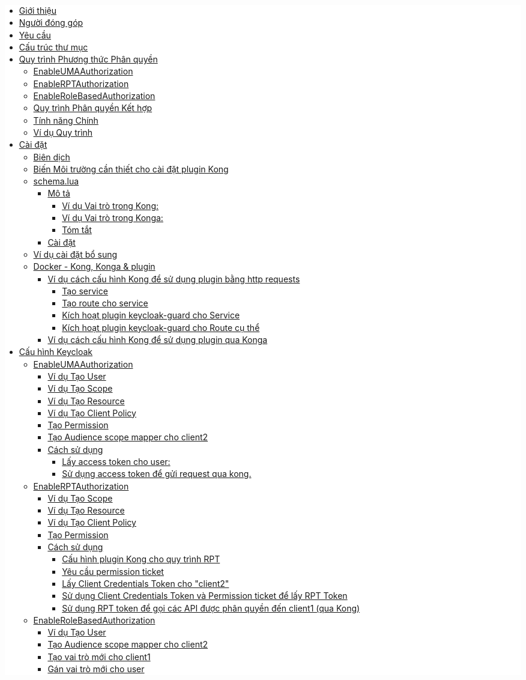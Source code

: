 
  * [Giới thiệu](#about)
  * [Người đóng góp](#contributors)
  * [Yêu cầu](#requirements)
  * [Cấu trúc thư mục](#file-structure)
  * [Quy trình Phương thức Phân quyền](#authorization-methods-workflow)
    * [EnableUMAAuthorization](#enableumaauthorization)
    * [EnableRPTAuthorization](#enablerptauthorization)
    * [EnableRoleBasedAuthorization](#enablerolebasedauthorization)
    * [Quy trình Phân quyền Kết hợp](#combined-authorization-workflow)
    * [Tính năng Chính](#key-features)
    * [Ví dụ Quy trình](#example-workflow)
  * [Cài đặt](#installation)
    * [Biên dịch](#compiling)
    * [Biến Môi trường cần thiết cho cài đặt plugin Kong](#env-variables-required-for-kong-plugin-installation)
    * [schema.lua](#schemalua)
      * [Mô tả](#description)
        * [Ví dụ Vai trò trong Kong:](#example-role-in-kong)
        * [Ví dụ Vai trò trong Konga:](#example-role-in-konga)
        * [Tóm tắt](#summary)
      * [Cài đặt](#installation-1)
    * [Ví dụ cài đặt bổ sung](#additional-installation-examples)
    * [Docker - Kong, Konga & plugin](#docker---kong-konga--the-plugin)
      * [Ví dụ cách cấu hình Kong để sử dụng plugin bằng http requests](#examples-on-how-to-configure-kong-to-use-the-plugin-using-http-requests)
        * [Tạo service](#create-a-service)
        * [Tạo route cho service](#create-a-route-for-that-service)
        * [Kích hoạt plugin keycloak-guard cho Service](#activate-the-keycloak-guard-plugin-for-the-service)
        * [Kích hoạt plugin keycloak-guard cho Route cụ thể](#activate-the-keycloak-guard-plugin-to-a-specific-route)
      * [Ví dụ cách cấu hình Kong để sử dụng plugin qua Konga](#examples-on-how-to-configure-kong-to-use-the-plugin-via-konga)
  * [Cấu hình Keycloak](#keycloak-configuration)
    * [EnableUMAAuthorization](#enableumaauthorization-1)
      * [Ví dụ Tạo User](#create-user-example)
      * [Ví dụ Tạo Scope](#create-scope-example)
      * [Ví dụ Tạo Resource](#create-resource-example)
      * [Ví dụ Tạo Client Policy](#create-client-policy-example)
      * [Tạo Permission](#create-permission)
      * [Tạo Audience scope mapper cho client2](#create-an-audience-scope-mapper-for-client2)
      * [Cách sử dụng](#how-to-use)
        * [Lấy access token cho user:](#fetch-the-access-token-for-the-user)
        * [Sử dụng access token để gửi request qua kong.](#use-the-access-token-to-make-a-request-through-kong-)
    * [EnableRPTAuthorization](#enablerptauthorization-1)
      * [Ví dụ Tạo Scope](#create-scope-example-1)
      * [Ví dụ Tạo Resource](#create-resource-example-1)
      * [Ví dụ Tạo Client Policy](#create-client-policy-example-1)
      * [Tạo Permission](#create-permission-1)
      * [Cách sử dụng](#how-to-use-1)
        * [Cấu hình plugin Kong cho quy trình RPT](#kong-plugin-configuration-for-the-rpt-workflow-)
        * [Yêu cầu permission ticket](#request-the-permission-ticket)
        * [Lấy Client Credentials Token cho "client2"](#obtain-the-client-credentials-token-for-client2)
        * [Sử dụng Client Credentials Token và Permission ticket để lấy RPT Token](#use-the-client-credentials-token-and-the-permission-ticket-to-obtain-the-rpt-token)
        * [Sử dụng RPT token để gọi các API được phân quyền đến client1 (qua Kong)](#use-the-rpt-token-to-make-authorized-calls-to-client1-through-kong)
    * [EnableRoleBasedAuthorization](#enablerolebasedauthorization-1)
      * [Ví dụ Tạo User](#create-user-example-1)
      * [Tạo Audience scope mapper cho client2](#create-an-audience-scope-mapper-for-client2-1)
      * [Tạo vai trò mới cho client1](#create-a-new-role-for-client1)
      * [Gán vai trò mới cho user](#assign-the-newly-created-role-to-a-user)